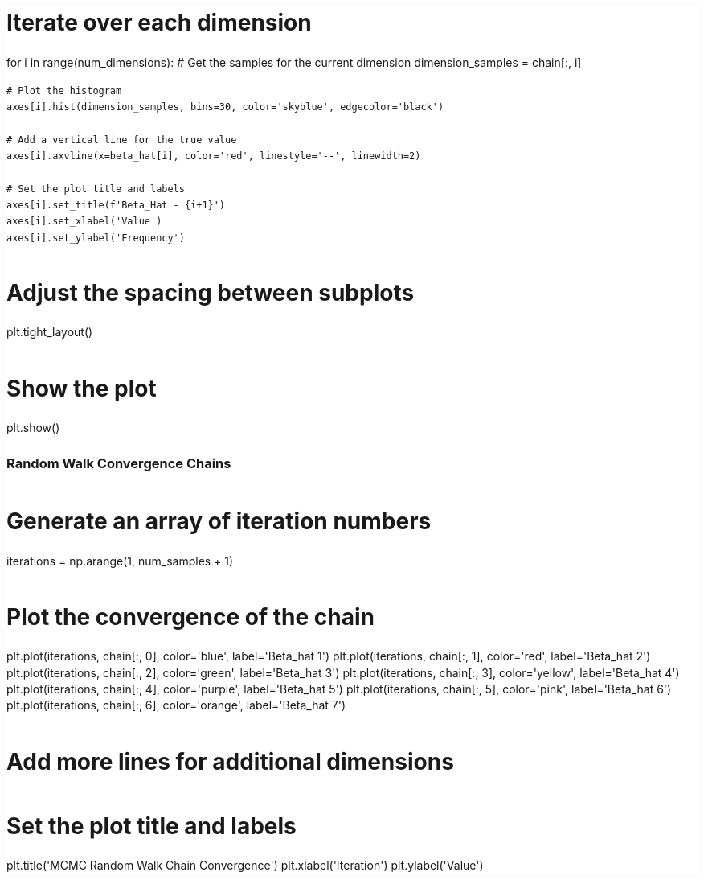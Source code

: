 # Iterate over each dimension
for i in range(num_dimensions):
    # Get the samples for the current dimension
    dimension_samples = chain[:, i]

    # Plot the histogram
    axes[i].hist(dimension_samples, bins=30, color='skyblue', edgecolor='black')

    # Add a vertical line for the true value
    axes[i].axvline(x=beta_hat[i], color='red', linestyle='--', linewidth=2)

    # Set the plot title and labels
    axes[i].set_title(f'Beta_Hat - {i+1}')
    axes[i].set_xlabel('Value')
    axes[i].set_ylabel('Frequency')

# Adjust the spacing between subplots
plt.tight_layout()

# Show the plot
plt.show()

### Random Walk Convergence Chains

# Generate an array of iteration numbers
iterations = np.arange(1, num_samples + 1)

# Plot the convergence of the chain
plt.plot(iterations, chain[:, 0], color='blue', label='Beta_hat 1')
plt.plot(iterations, chain[:, 1], color='red', label='Beta_hat 2')
plt.plot(iterations, chain[:, 2], color='green', label='Beta_hat 3')
plt.plot(iterations, chain[:, 3], color='yellow', label='Beta_hat 4')
plt.plot(iterations, chain[:, 4], color='purple', label='Beta_hat 5')
plt.plot(iterations, chain[:, 5], color='pink', label='Beta_hat 6')
plt.plot(iterations, chain[:, 6], color='orange', label='Beta_hat 7')
# Add more lines for additional dimensions

# Set the plot title and labels
plt.title('MCMC Random Walk Chain Convergence')
plt.xlabel('Iteration')
plt.ylabel('Value')
